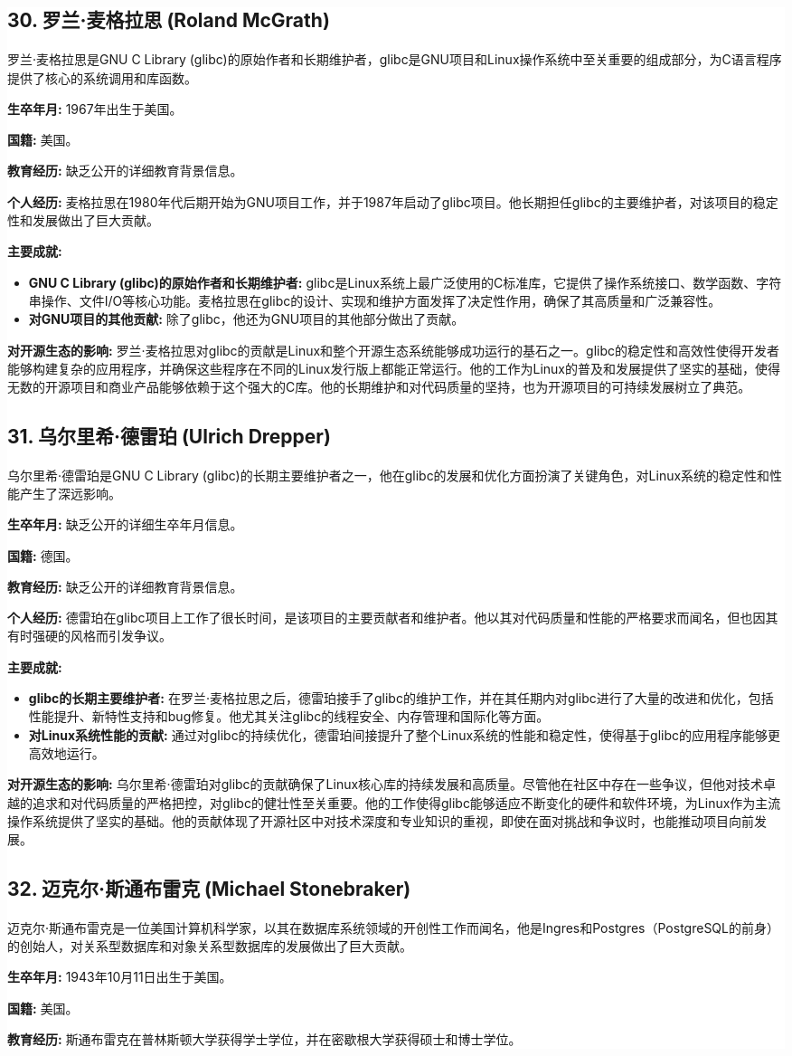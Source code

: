 

## 30. 罗兰·麦格拉思 (Roland McGrath)

罗兰·麦格拉思是GNU C Library (glibc)的原始作者和长期维护者，glibc是GNU项目和Linux操作系统中至关重要的组成部分，为C语言程序提供了核心的系统调用和库函数。

**生卒年月:** 1967年出生于美国。

**国籍:** 美国。

**教育经历:** 缺乏公开的详细教育背景信息。

**个人经历:** 麦格拉思在1980年代后期开始为GNU项目工作，并于1987年启动了glibc项目。他长期担任glibc的主要维护者，对该项目的稳定性和发展做出了巨大贡献。

**主要成就:**

* **GNU C Library (glibc)的原始作者和长期维护者:** glibc是Linux系统上最广泛使用的C标准库，它提供了操作系统接口、数学函数、字符串操作、文件I/O等核心功能。麦格拉思在glibc的设计、实现和维护方面发挥了决定性作用，确保了其高质量和广泛兼容性。
* **对GNU项目的其他贡献:** 除了glibc，他还为GNU项目的其他部分做出了贡献。

**对开源生态的影响:** 罗兰·麦格拉思对glibc的贡献是Linux和整个开源生态系统能够成功运行的基石之一。glibc的稳定性和高效性使得开发者能够构建复杂的应用程序，并确保这些程序在不同的Linux发行版上都能正常运行。他的工作为Linux的普及和发展提供了坚实的基础，使得无数的开源项目和商业产品能够依赖于这个强大的C库。他的长期维护和对代码质量的坚持，也为开源项目的可持续发展树立了典范。



## 31. 乌尔里希·德雷珀 (Ulrich Drepper)

乌尔里希·德雷珀是GNU C Library (glibc)的长期主要维护者之一，他在glibc的发展和优化方面扮演了关键角色，对Linux系统的稳定性和性能产生了深远影响。

**生卒年月:** 缺乏公开的详细生卒年月信息。

**国籍:** 德国。

**教育经历:** 缺乏公开的详细教育背景信息。

**个人经历:** 德雷珀在glibc项目上工作了很长时间，是该项目的主要贡献者和维护者。他以其对代码质量和性能的严格要求而闻名，但也因其有时强硬的风格而引发争议。

**主要成就:**

* **glibc的长期主要维护者:** 在罗兰·麦格拉思之后，德雷珀接手了glibc的维护工作，并在其任期内对glibc进行了大量的改进和优化，包括性能提升、新特性支持和bug修复。他尤其关注glibc的线程安全、内存管理和国际化等方面。
* **对Linux系统性能的贡献:** 通过对glibc的持续优化，德雷珀间接提升了整个Linux系统的性能和稳定性，使得基于glibc的应用程序能够更高效地运行。

**对开源生态的影响:** 乌尔里希·德雷珀对glibc的贡献确保了Linux核心库的持续发展和高质量。尽管他在社区中存在一些争议，但他对技术卓越的追求和对代码质量的严格把控，对glibc的健壮性至关重要。他的工作使得glibc能够适应不断变化的硬件和软件环境，为Linux作为主流操作系统提供了坚实的基础。他的贡献体现了开源社区中对技术深度和专业知识的重视，即使在面对挑战和争议时，也能推动项目向前发展。



## 32. 迈克尔·斯通布雷克 (Michael Stonebraker)

迈克尔·斯通布雷克是一位美国计算机科学家，以其在数据库系统领域的开创性工作而闻名，他是Ingres和Postgres（PostgreSQL的前身）的创始人，对关系型数据库和对象关系型数据库的发展做出了巨大贡献。

**生卒年月:** 1943年10月11日出生于美国。

**国籍:** 美国。

**教育经历:** 斯通布雷克在普林斯顿大学获得学士学位，并在密歇根大学获得硕士和博士学位。
